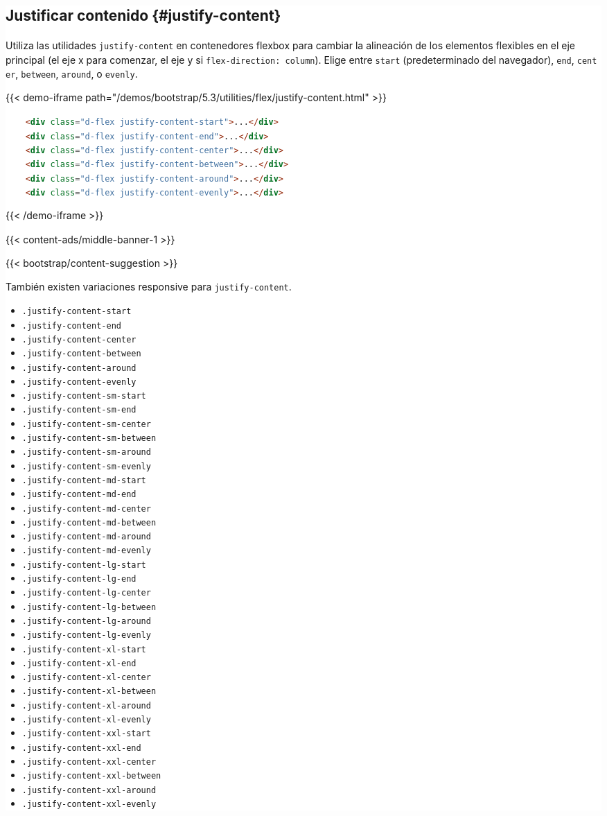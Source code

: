 
Justificar contenido {#justify-content}
----------------------------------------

Utiliza las utilidades `justify-content` en contenedores flexbox para cambiar la alineación de los elementos flexibles en el eje principal (el eje x para comenzar, el eje y si `flex-direction: column`). Elige entre `start` (predeterminado del navegador), `end`, `center`, `between`, `around`, o `evenly`.

{{< demo-iframe path="/demos/bootstrap/5.3/utilities/flex/justify-content.html" >}}
```html {filename="HTML"}
    <div class="d-flex justify-content-start">...</div>
    <div class="d-flex justify-content-end">...</div>
    <div class="d-flex justify-content-center">...</div>
    <div class="d-flex justify-content-between">...</div>
    <div class="d-flex justify-content-around">...</div>
    <div class="d-flex justify-content-evenly">...</div>
```
{{< /demo-iframe >}}

{{< content-ads/middle-banner-1 >}}

{{< bootstrap/content-suggestion >}}

También existen variaciones responsive para `justify-content`.

* `.justify-content-start`
* `.justify-content-end`
* `.justify-content-center`
* `.justify-content-between`
* `.justify-content-around`
* `.justify-content-evenly`
* `.justify-content-sm-start`
* `.justify-content-sm-end`
* `.justify-content-sm-center`
* `.justify-content-sm-between`
* `.justify-content-sm-around`
* `.justify-content-sm-evenly`
* `.justify-content-md-start`
* `.justify-content-md-end`
* `.justify-content-md-center`
* `.justify-content-md-between`
* `.justify-content-md-around`
* `.justify-content-md-evenly`
* `.justify-content-lg-start`
* `.justify-content-lg-end`
* `.justify-content-lg-center`
* `.justify-content-lg-between`
* `.justify-content-lg-around`
* `.justify-content-lg-evenly`
* `.justify-content-xl-start`
* `.justify-content-xl-end`
* `.justify-content-xl-center`
* `.justify-content-xl-between`
* `.justify-content-xl-around`
* `.justify-content-xl-evenly`
* `.justify-content-xxl-start`
* `.justify-content-xxl-end`
* `.justify-content-xxl-center`
* `.justify-content-xxl-between`
* `.justify-content-xxl-around`
* `.justify-content-xxl-evenly`
